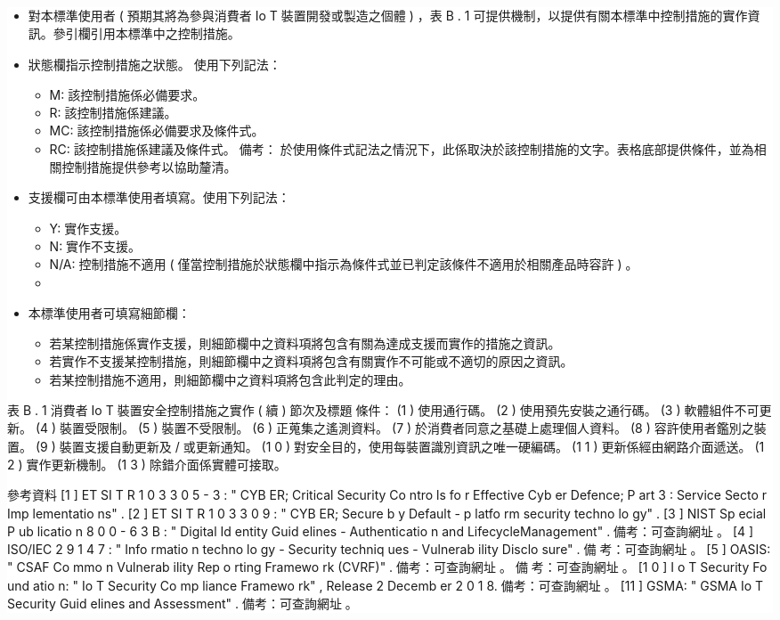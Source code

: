 * 對本標準使用者 ( 預期其將為參與消費者 Io T 裝置開發或製造之個體 ) ，表 B . 1 可提供機制，以提供有關本標準中控制措施的實作資訊。參引欄引用本標準中之控制措施。

* 狀態欄指示控制措施之狀態。 使用下列記法：
    * M: 該控制措施係必備要求。
    * R: 該控制措施係建議。
    * MC:  該控制措施係必備要求及條件式。
    * RC:  該控制措施係建議及條件式。
備考： 於使用條件式記法之情況下，此係取決於該控制措施的文字。表格底部提供條件，並為相關控制措施提供參考以協助釐清。

* 支援欄可由本標準使用者填寫。使用下列記法：
    * Y: 實作支援。
    * N: 實作不支援。
    * N/A: 控制措施不適用 ( 僅當控制措施於狀態欄中指示為條件式並已判定該條件不適用於相關產品時容許 ) 。
    * 
* 本標準使用者可填寫細節欄：
    * 若某控制措施係實作支援，則細節欄中之資料項將包含有關為達成支援而實作的措施之資訊。
    * 若實作不支援某控制措施，則細節欄中之資料項將包含有關實作不可能或不適切的原因之資訊。
    * 若某控制措施不適用，則細節欄中之資料項將包含此判定的理由。



 
表 B . 1	消費者 Io T 裝置安全控制措施之實作 ( 續 )
節次及標題
條件：
(1 )	使用通行碼。
(2 )	使用預先安裝之通行碼。
(3 )	軟體組件不可更新。
(4 )	裝置受限制。
(5 )	裝置不受限制。
(6 )	正蒐集之遙測資料。
(7 )	於消費者同意之基礎上處理個人資料。
(8 )	容許使用者鑑別之裝置。
(9 )	裝置支援自動更新及 / 或更新通知。
(1 0 )	對安全目的，使用每裝置識別資訊之唯一硬編碼。
(1 1 )	更新係經由網路介面遞送。
(1 2 )	實作更新機制。
(1 3 )	除錯介面係實體可接取。


 
參考資料
[1 ]	ET SI	T R	1 0 3	3 0 5 - 3 :	" CYB ER;	Critical	Security  Co ntro ls	fo r	Effective	Cyb er
Defence; P art 3 : Service Secto r Imp lementatio ns" .
[2 ]	ET SI T R 1 0 3 3 0 9 : " CYB ER; Secure b y Default - p latfo rm security techno lo gy" .
[3 ]	NIST Sp ecial P ub licatio n 8 0 0 - 6 3 B : " Digital Id entity Guid elines - Authenticatio n and LifecycleManagement" .
備考：可查詢網址
。
[4 ]	ISO/IEC 2 9 1 4 7 : " Info rmatio n techno lo gy - Security techniq ues - Vulnerab ility Disclo sure" .
備 考：可查詢網址 。
[5 ]	OASIS: " CSAF Co mmo n Vulnerab ility Rep o rting Framewo rk (CVRF)" .
備考：可查詢網址
。
備 考：可查詢網址 。 [1 0 ] I o T Security Fo und atio n: " Io T Security Co mp liance Framewo rk" , Release 2
Decemb er 2 0 1 8.
備考：可查詢網址
。
[11 ] GSMA: " GSMA Io T Security Guid elines and Assessment" .
備考：可查詢網址
。
